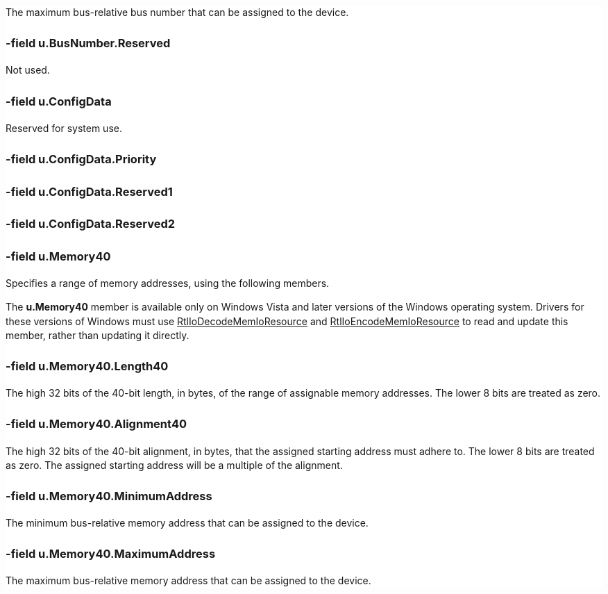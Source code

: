 The maximum bus-relative bus number that can be assigned to the device.


### -field u.BusNumber.Reserved

Not used.


### -field u.ConfigData

Reserved for system use. 


### -field u.ConfigData.Priority

 


### -field u.ConfigData.Reserved1

 


### -field u.ConfigData.Reserved2

 


### -field u.Memory40

Specifies a range of memory addresses, using the following members.

The <b>u.Memory40</b> member is available only on Windows Vista and later versions of the Windows operating system. Drivers for these versions of Windows must use <a href="..\wdm\nf-wdm-rtliodecodememioresource.md">RtlIoDecodeMemIoResource</a> and <a href="..\wdm\nf-wdm-rtlioencodememioresource.md">RtlIoEncodeMemIoResource</a> to read and update this member, rather than updating it directly.


### -field u.Memory40.Length40

The high 32 bits of the 40-bit length, in bytes, of the range of assignable memory addresses. The lower 8 bits are treated as zero.


### -field u.Memory40.Alignment40

The high 32 bits of the 40-bit alignment, in bytes, that the assigned starting address must adhere to. The lower 8 bits are treated as zero. The assigned starting address will be a multiple of the alignment.


### -field u.Memory40.MinimumAddress

The minimum bus-relative memory address that can be assigned to the device.


### -field u.Memory40.MaximumAddress

The maximum bus-relative memory address that can be assigned to the device.
